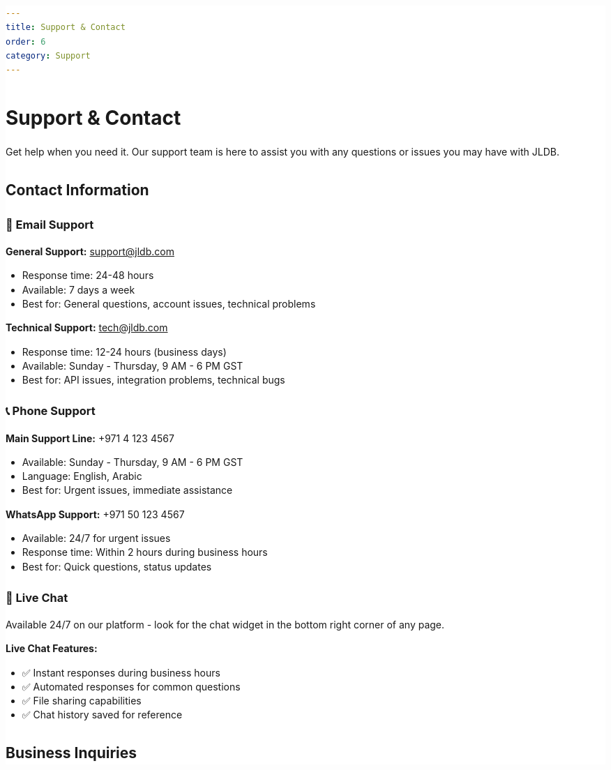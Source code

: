 ```yaml
---
title: Support & Contact
order: 6
category: Support
---
```


# Support & Contact

Get help when you need it. Our support team is here to assist you with any questions or issues you may have with JLDB.

## Contact Information

### 📧 Email Support

**General Support:** support@jldb.com
- Response time: 24-48 hours
- Available: 7 days a week
- Best for: General questions, account issues, technical problems

**Technical Support:** tech@jldb.com  
- Response time: 12-24 hours (business days)
- Available: Sunday - Thursday, 9 AM - 6 PM GST
- Best for: API issues, integration problems, technical bugs

### 📞 Phone Support

**Main Support Line:** +971 4 123 4567
- Available: Sunday - Thursday, 9 AM - 6 PM GST
- Language: English, Arabic
- Best for: Urgent issues, immediate assistance

**WhatsApp Support:** +971 50 123 4567
- Available: 24/7 for urgent issues
- Response time: Within 2 hours during business hours
- Best for: Quick questions, status updates

### 💬 Live Chat

Available 24/7 on our platform - look for the chat widget in the bottom right corner of any page.

**Live Chat Features:**
- ✅ Instant responses during business hours
- ✅ Automated responses for common questions
- ✅ File sharing capabilities
- ✅ Chat history saved for reference

## Business Inquiries
